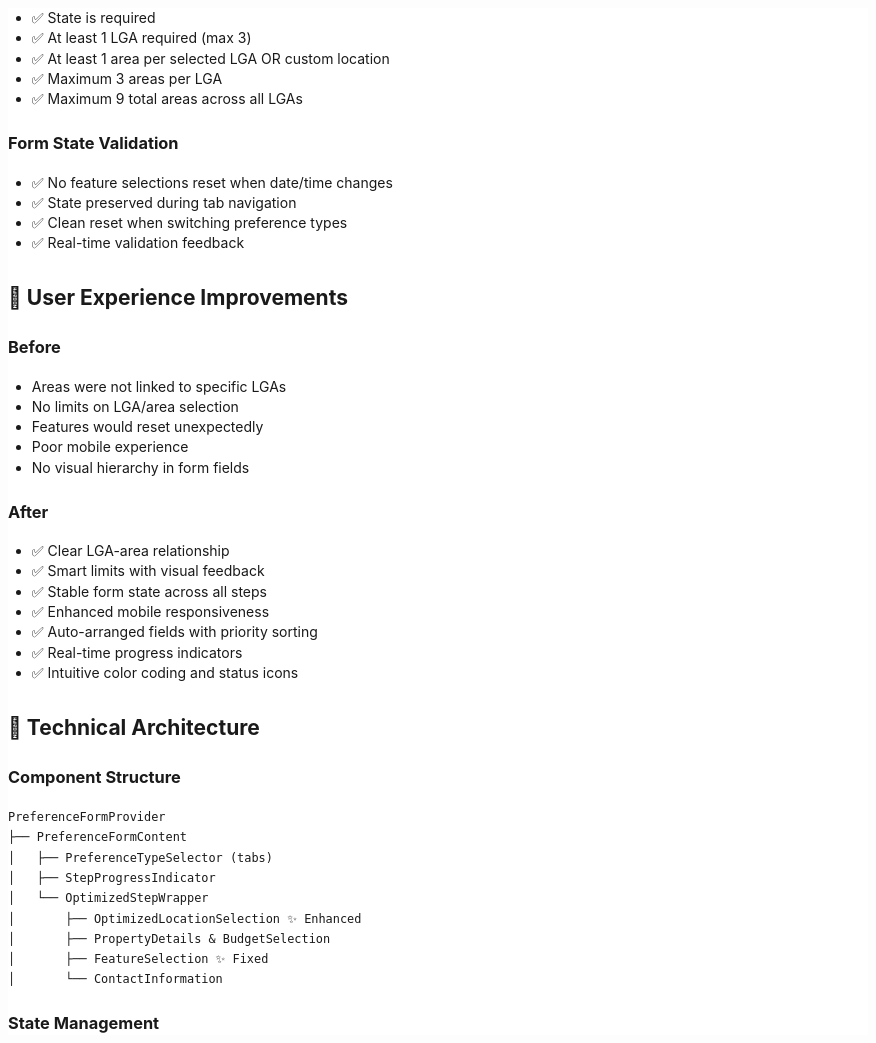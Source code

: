 - ✅ State is required
- ✅ At least 1 LGA required (max 3)
- ✅ At least 1 area per selected LGA OR custom location
- ✅ Maximum 3 areas per LGA
- ✅ Maximum 9 total areas across all LGAs

### Form State Validation

- ✅ No feature selections reset when date/time changes
- ✅ State preserved during tab navigation
- ✅ Clean reset when switching preference types
- ✅ Real-time validation feedback

## 🎯 User Experience Improvements

### Before

- Areas were not linked to specific LGAs
- No limits on LGA/area selection
- Features would reset unexpectedly
- Poor mobile experience
- No visual hierarchy in form fields

### After

- ✅ Clear LGA-area relationship
- ✅ Smart limits with visual feedback
- ✅ Stable form state across all steps
- ✅ Enhanced mobile responsiveness
- ✅ Auto-arranged fields with priority sorting
- ✅ Real-time progress indicators
- ✅ Intuitive color coding and status icons

## 🔧 Technical Architecture

### Component Structure

```
PreferenceFormProvider
├── PreferenceFormContent
│   ├── PreferenceTypeSelector (tabs)
│   ├── StepProgressIndicator
│   └── OptimizedStepWrapper
│       ├── OptimizedLocationSelection ✨ Enhanced
│       ├── PropertyDetails & BudgetSelection
│       ├── FeatureSelection ✨ Fixed
│       └── ContactInformation
```

### State Management
